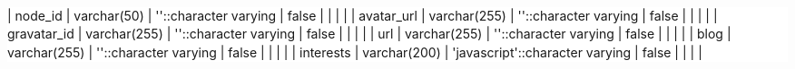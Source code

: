 | node_id                 | varchar(50)                 | ''::character varying               | false    |                                                                                                                                                                                                                                                                                                                                                                                                                                                                                                                                                                                                                                                                                                                                                                                                                                                   |                                           |         |
| avatar_url              | varchar(255)                | ''::character varying               | false    |                                                                                                                                                                                                                                                                                                                                                                                                                                                                                                                                                                                                                                                                                                                                                                                                                                                   |                                           |         |
| gravatar_id             | varchar(255)                | ''::character varying               | false    |                                                                                                                                                                                                                                                                                                                                                                                                                                                                                                                                                                                                                                                                                                                                                                                                                                                   |                                           |         |
| url                     | varchar(255)                | ''::character varying               | false    |                                                                                                                                                                                                                                                                                                                                                                                                                                                                                                                                                                                                                                                                                                                                                                                                                                                   |                                           |         |
| blog                    | varchar(255)                | ''::character varying               | false    |                                                                                                                                                                                                                                                                                                                                                                                                                                                                                                                                                                                                                                                                                                                                                                                                                                                   |                                           |         |
| interests               | varchar(200)                | 'javascript'::character varying     | false    |                                                                                                                                                                                                                                                                                                                                                                                                                                                                                                                                                                                                                                                                                                                                                                                                                                                   |                                           |         |
